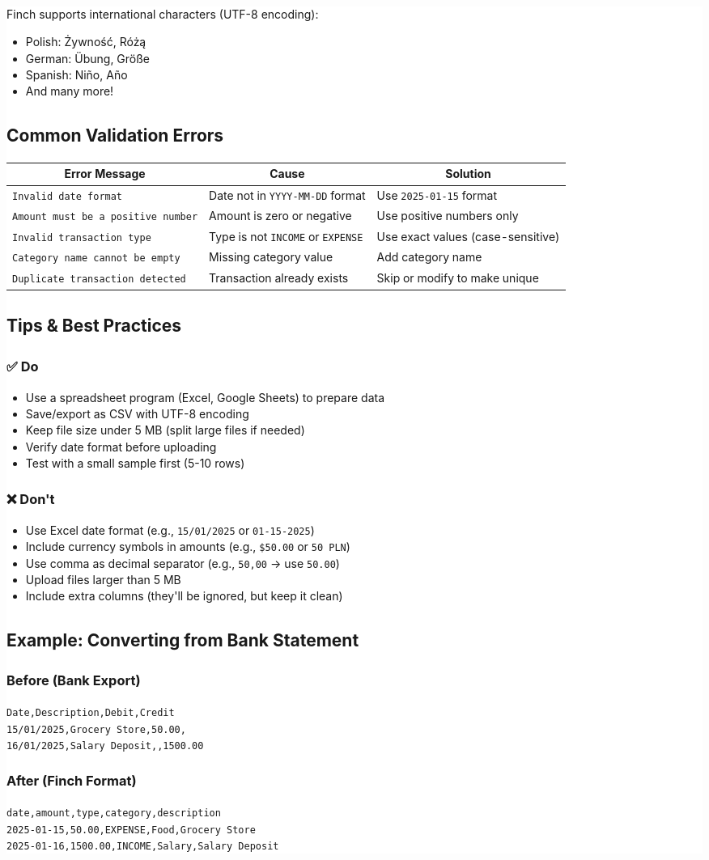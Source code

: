 Finch supports international characters (UTF-8 encoding):
- Polish: Żywność, Różą
- German: Übung, Größe
- Spanish: Niño, Año
- And many more!

## Common Validation Errors

| Error Message | Cause | Solution |
|--------------|-------|----------|
| `Invalid date format` | Date not in `YYYY-MM-DD` format | Use `2025-01-15` format |
| `Amount must be a positive number` | Amount is zero or negative | Use positive numbers only |
| `Invalid transaction type` | Type is not `INCOME` or `EXPENSE` | Use exact values (case-sensitive) |
| `Category name cannot be empty` | Missing category value | Add category name |
| `Duplicate transaction detected` | Transaction already exists | Skip or modify to make unique |

## Tips & Best Practices

### ✅ Do

- Use a spreadsheet program (Excel, Google Sheets) to prepare data
- Save/export as CSV with UTF-8 encoding
- Keep file size under 5 MB (split large files if needed)
- Verify date format before uploading
- Test with a small sample first (5-10 rows)

### ❌ Don't

- Use Excel date format (e.g., `15/01/2025` or `01-15-2025`)
- Include currency symbols in amounts (e.g., `$50.00` or `50 PLN`)
- Use comma as decimal separator (e.g., `50,00` → use `50.00`)
- Upload files larger than 5 MB
- Include extra columns (they'll be ignored, but keep it clean)

## Example: Converting from Bank Statement

### Before (Bank Export)

```csv
Date,Description,Debit,Credit
15/01/2025,Grocery Store,50.00,
16/01/2025,Salary Deposit,,1500.00
```

### After (Finch Format)

```csv
date,amount,type,category,description
2025-01-15,50.00,EXPENSE,Food,Grocery Store
2025-01-16,1500.00,INCOME,Salary,Salary Deposit
```
